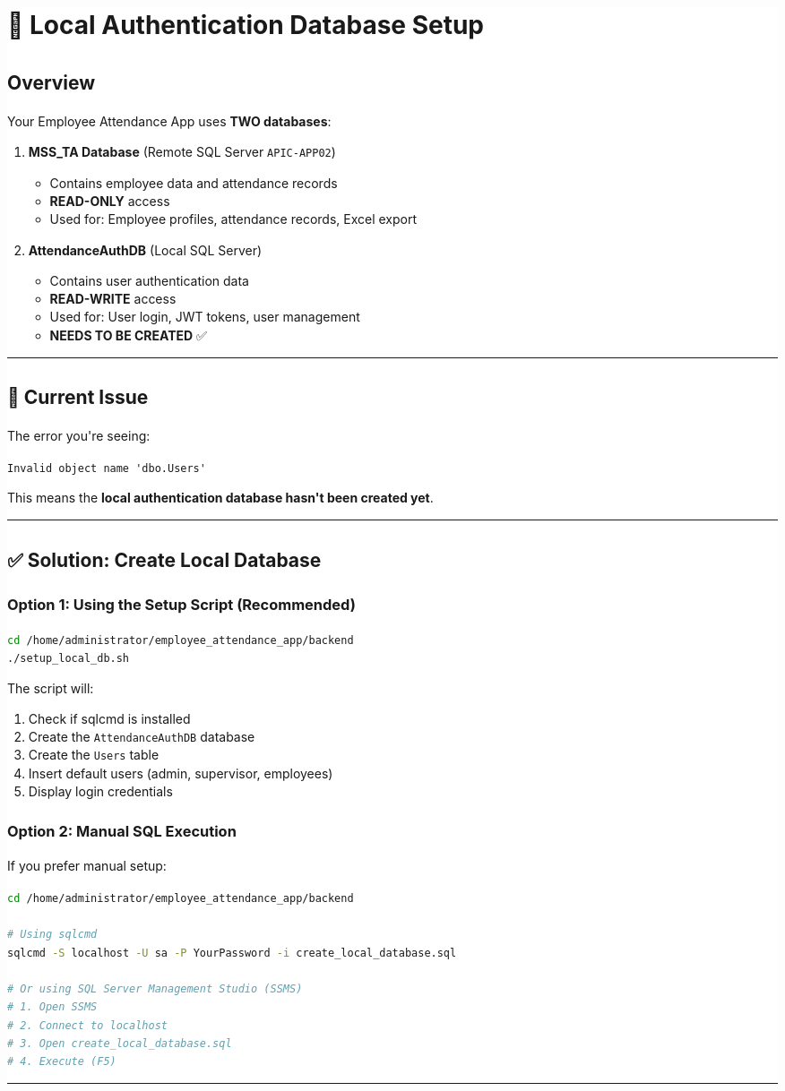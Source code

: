 # 🔐 Local Authentication Database Setup

## Overview

Your Employee Attendance App uses **TWO databases**:

1. **MSS_TA Database** (Remote SQL Server `APIC-APP02`)
   - Contains employee data and attendance records
   - **READ-ONLY** access
   - Used for: Employee profiles, attendance records, Excel export

2. **AttendanceAuthDB** (Local SQL Server)
   - Contains user authentication data
   - **READ-WRITE** access
   - Used for: User login, JWT tokens, user management
   - **NEEDS TO BE CREATED** ✅

---

## 🚨 Current Issue

The error you're seeing:
```
Invalid object name 'dbo.Users'
```

This means the **local authentication database hasn't been created yet**.

---

## ✅ Solution: Create Local Database

### Option 1: Using the Setup Script (Recommended)

```bash
cd /home/administrator/employee_attendance_app/backend
./setup_local_db.sh
```

The script will:
1. Check if sqlcmd is installed
2. Create the `AttendanceAuthDB` database
3. Create the `Users` table
4. Insert default users (admin, supervisor, employees)
5. Display login credentials

### Option 2: Manual SQL Execution

If you prefer manual setup:

```bash
cd /home/administrator/employee_attendance_app/backend

# Using sqlcmd
sqlcmd -S localhost -U sa -P YourPassword -i create_local_database.sql

# Or using SQL Server Management Studio (SSMS)
# 1. Open SSMS
# 2. Connect to localhost
# 3. Open create_local_database.sql
# 4. Execute (F5)
```

---